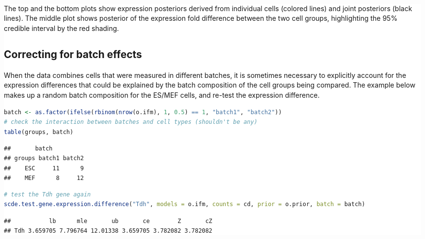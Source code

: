 The top and the bottom plots show expression posteriors derived from individual cells (colored lines) and joint posteriors (black lines). The middle plot shows posterior of the expression fold difference between the two cell groups, highlighting the 95% credible interval by the red shading.

Correcting for batch effects
----------------------------

When the data combines cells that were measured in different batches, it is sometimes necessary to explicitly account for the expression differences that could be explained by the batch composition of the cell groups being compared. The example below makes up a random batch composition for the ES/MEF cells, and re-test the expression difference.

``` r
batch <- as.factor(ifelse(rbinom(nrow(o.ifm), 1, 0.5) == 1, "batch1", "batch2"))
# check the interaction between batches and cell types (shouldn't be any)
table(groups, batch)
```

    ##       batch
    ## groups batch1 batch2
    ##    ESC     11      9
    ##    MEF      8     12

``` r
# test the Tdh gene again
scde.test.gene.expression.difference("Tdh", models = o.ifm, counts = cd, prior = o.prior, batch = batch)
```

    ##           lb      mle       ub       ce        Z       cZ
    ## Tdh 3.659705 7.796764 12.01338 3.659705 3.782082 3.782082
